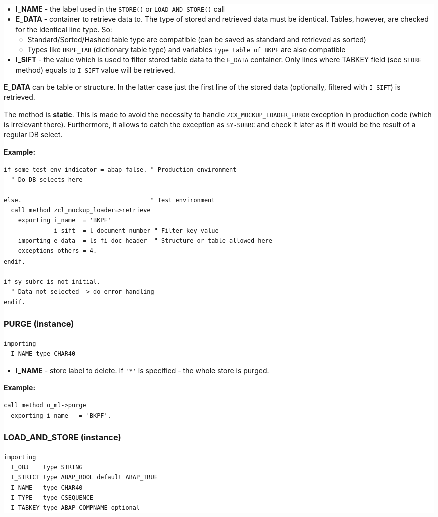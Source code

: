 - **I_NAME** - the label used in the `STORE()` or `LOAD_AND_STORE()` call 
- **E_DATA** - container to retrieve data to. The type of stored and retrieved data must be identical. Tables, however, are checked for the identical line type. So:
    - Standard/Sorted/Hashed table type are compatible (can be saved as standard and retrieved as sorted)
    - Types like `BKPF_TAB` (dictionary table type) and variables `type table of BKPF` are also compatible
- **I_SIFT** - the value which is used to filter stored table data to the `E_DATA` container. Only lines where TABKEY field (see `STORE` method) equals to `I_SIFT` value will be retrieved.     

**E_DATA** can be table or structure. In the latter case just the first line of the stored data (optionally, filtered with `I_SIFT`) is retrieved.

The method is **static**. This is made to avoid the necessity to handle `ZCX_MOCKUP_LOADER_ERROR` exception in production code (which is irrelevant there). Furthermore, it allows to catch the exception as `SY-SUBRC`  and check it later as if it would be the result of a regular DB select.

**Example:**

```abap
if some_test_env_indicator = abap_false. " Production environment
  " Do DB selects here 

else.                                    " Test environment
  call method zcl_mockup_loader=>retrieve
    exporting i_name  = 'BKPF'
              i_sift  = l_document_number " Filter key value
    importing e_data  = ls_fi_doc_header  " Structure or table allowed here
    exceptions others = 4.
endif. 

if sy-subrc is not initial.
  " Data not selected -> do error handling
endif.

```

### PURGE (instance) ###

```abap
importing
  I_NAME type CHAR40
```

- **I_NAME** - store label to delete. If `'*'` is specified - the whole store is purged.

**Example:**

```abap
call method o_ml->purge
  exporting i_name   = 'BKPF'.
```

### LOAD_AND_STORE (instance) ###

```abap
importing
  I_OBJ    type STRING
  I_STRICT type ABAP_BOOL default ABAP_TRUE
  I_NAME   type CHAR40
  I_TYPE   type CSEQUENCE
  I_TABKEY type ABAP_COMPNAME optional
```
